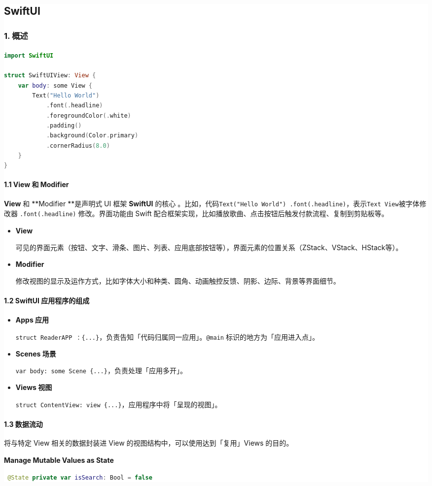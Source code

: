 ## SwiftUI

### 1. 概述

```swift
import SwiftUI

struct SwiftUIView: View {
    var body: some View {
        Text("Hello World")
            .font(.headline)
            .foregroundColor(.white)
            .padding()
            .background(Color.primary)
            .cornerRadius(8.0)
    }
}
```

#### 1.1 View 和 Modifier

**View** 和 **Modifier **是声明式 UI 框架 **SwiftUI** 的核心 。比如，代码`Text("Hello World") .font(.headline)`，表示`Text View`被字体修改器 `.font(.headline)` 修改。界面功能由 Swift 配合框架实现，比如播放歌曲、点击按钮后触发付款流程、复制到剪贴板等。 

- **View**

  可见的界面元素（按钮、文字、滑条、图片、列表、应用底部按钮等），界面元素的位置关系（ZStack、VStack、HStack等）。

- **Modifier**

  修改视图的显示及运作方式，比如字体大小和种类、圆角、动画触控反馈、阴影、边际、背景等界面细节。



#### 1.2 SwiftUI 应用程序的组成

- **Apps 应用**

  `struct ReaderAPP ：{...}`，负责告知「代码归属同一应用」。`@main` 标识的地方为「应用进入点」。

- **Scenes 场景**

   `var body: some Scene {...}`，负责处理「应用多开」。

- **Views 视图**

  `struct ContentView: view {...}`，应用程序中将「呈现的视图」。

  

#### 1.3 数据流动

将与特定 View 相关的数据封装进 View 的视图结构中，可以使用达到「复用」Views 的目的。

**Manage Mutable Values as State**

```swift
 @State private var isSearch: Bool = false
```
